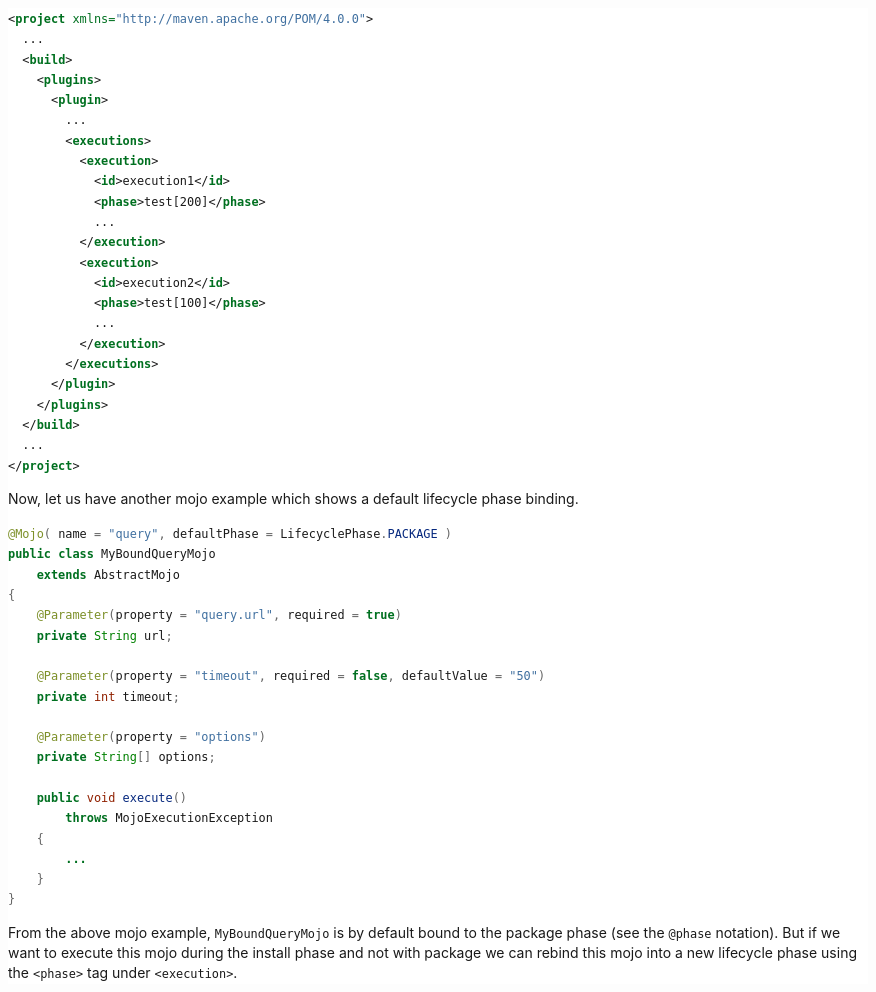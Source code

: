 ```xml
<project xmlns="http://maven.apache.org/POM/4.0.0">
  ...
  <build>
    <plugins>
      <plugin>
        ...
        <executions>
          <execution>
            <id>execution1</id>
            <phase>test[200]</phase>
            ...
          </execution>
          <execution>
            <id>execution2</id>
            <phase>test[100]</phase>
            ...
          </execution>
        </executions>
      </plugin>
    </plugins>
  </build>
  ...
</project>
```

Now, let us have another mojo example which shows a default lifecycle phase binding.

```java
@Mojo( name = "query", defaultPhase = LifecyclePhase.PACKAGE )
public class MyBoundQueryMojo
    extends AbstractMojo
{
    @Parameter(property = "query.url", required = true)
    private String url;

    @Parameter(property = "timeout", required = false, defaultValue = "50")
    private int timeout;

    @Parameter(property = "options")
    private String[] options;

    public void execute()
        throws MojoExecutionException
    {
        ...
    }
}
```

From the above mojo example, `MyBoundQueryMojo` is by default bound to the package phase (see the `@phase` notation). But if we want to execute this mojo during the install phase and not with package we can rebind this mojo into a new lifecycle phase using the `<phase>` tag under `<execution>`.
